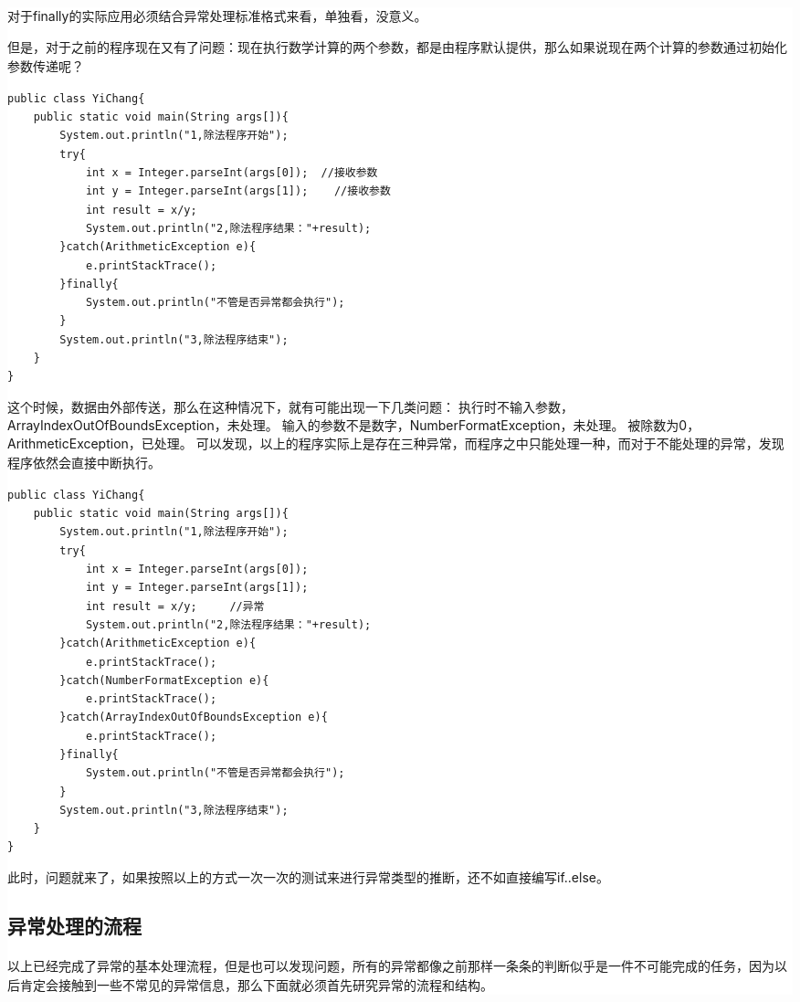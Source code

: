 对于finally的实际应用必须结合异常处理标准格式来看，单独看，没意义。

但是，对于之前的程序现在又有了问题：现在执行数学计算的两个参数，都是由程序默认提供，那么如果说现在两个计算的参数通过初始化参数传递呢？
	
	public class YiChang{
		public static void main(String args[]){
			System.out.println("1,除法程序开始");
			try{
				int x = Integer.parseInt(args[0]);	//接收参数
				int y = Integer.parseInt(args[1]);    //接收参数
				int result = x/y;   
				System.out.println("2,除法程序结果："+result);
			}catch(ArithmeticException e){
				e.printStackTrace();
			}finally{
				System.out.println("不管是否异常都会执行");
			}
			System.out.println("3,除法程序结束");
		}
	}

这个时候，数据由外部传送，那么在这种情况下，就有可能出现一下几类问题：
执行时不输入参数，ArrayIndexOutOfBoundsException，未处理。
输入的参数不是数字，NumberFormatException，未处理。
被除数为0，ArithmeticException，已处理。
可以发现，以上的程序实际上是存在三种异常，而程序之中只能处理一种，而对于不能处理的异常，发现程序依然会直接中断执行。

	public class YiChang{
		public static void main(String args[]){
			System.out.println("1,除法程序开始");
			try{
				int x = Integer.parseInt(args[0]);
				int y = Integer.parseInt(args[1]);
				int result = x/y;     //异常
				System.out.println("2,除法程序结果："+result);
			}catch(ArithmeticException e){
				e.printStackTrace();
			}catch(NumberFormatException e){
				e.printStackTrace();
			}catch(ArrayIndexOutOfBoundsException e){
				e.printStackTrace();
			}finally{
				System.out.println("不管是否异常都会执行");
			}
			System.out.println("3,除法程序结束");
		}
	}

此时，问题就来了，如果按照以上的方式一次一次的测试来进行异常类型的推断，还不如直接编写if..else。

## 异常处理的流程 ##

以上已经完成了异常的基本处理流程，但是也可以发现问题，所有的异常都像之前那样一条条的判断似乎是一件不可能完成的任务，因为以后肯定会接触到一些不常见的异常信息，那么下面就必须首先研究异常的流程和结构。
